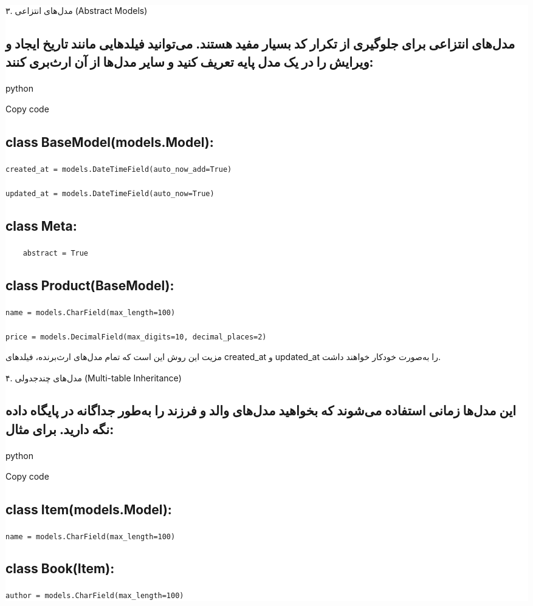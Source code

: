 ۳. مدل‌های انتزاعی (Abstract Models)

## مدل‌های انتزاعی برای جلوگیری از تکرار کد بسیار مفید هستند. می‌توانید فیلدهایی مانند تاریخ ایجاد و ویرایش را در یک مدل پایه تعریف کنید و سایر مدل‌ها از آن ارث‌بری کنند:



python

Copy code

## class BaseModel(models.Model):

    created_at = models.DateTimeField(auto_now_add=True)

    updated_at = models.DateTimeField(auto_now=True)



##     class Meta:

        abstract = True



## class Product(BaseModel):

    name = models.CharField(max_length=100)

    price = models.DecimalField(max_digits=10, decimal_places=2)

مزیت این روش این است که تمام مدل‌های ارث‌برنده، فیلدهای created_at و updated_at را به‌صورت خودکار خواهند داشت.



۴. مدل‌های چندجدولی (Multi-table Inheritance)

## این مدل‌ها زمانی استفاده می‌شوند که بخواهید مدل‌های والد و فرزند را به‌طور جداگانه در پایگاه داده نگه دارید. برای مثال:



python

Copy code

## class Item(models.Model):

    name = models.CharField(max_length=100)



## class Book(Item):

    author = models.CharField(max_length=100)
